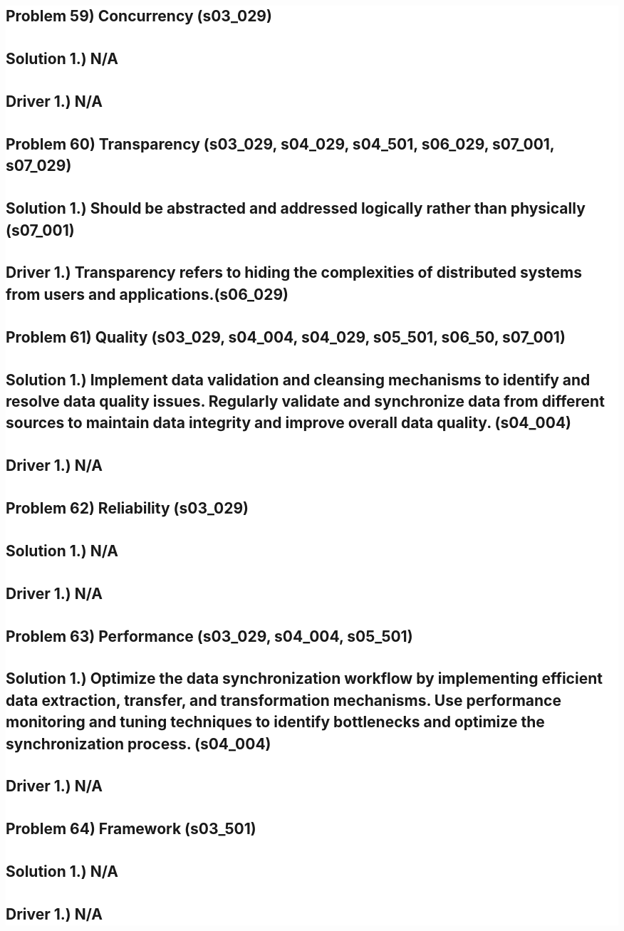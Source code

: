 ##  Problem 59) Concurrency (s03_029)
##  Solution 1.) N/A
##  Driver  1.) N/A 

##  Problem 60) Transparency (s03_029, s04_029, s04_501, s06_029, s07_001, s07_029)
##  Solution 1.) Should be abstracted and addressed logically rather than physically (s07_001)
##  Driver  1.) Transparency refers to hiding the complexities of distributed systems from users and applications.(s06_029)

##  Problem 61) Quality (s03_029, s04_004, s04_029, s05_501, s06_50, s07_001)
##  Solution 1.) Implement data validation and cleansing mechanisms to identify and resolve data quality issues. Regularly validate and synchronize data from different sources to maintain data integrity and improve overall data quality. (s04_004)
##  Driver  1.) N/A 

##  Problem 62) Reliability (s03_029)
##  Solution 1.) N/A
##  Driver  1.) N/A 

##  Problem 63) Performance (s03_029, s04_004, s05_501)
##  Solution 1.) Optimize the data synchronization workflow by implementing efficient data extraction, transfer, and transformation mechanisms. Use performance monitoring and tuning techniques to identify bottlenecks and optimize the synchronization process. (s04_004)
##  Driver  1.) N/A 

##  Problem 64) Framework (s03_501)
##  Solution 1.) N/A
##  Driver  1.) N/A 
